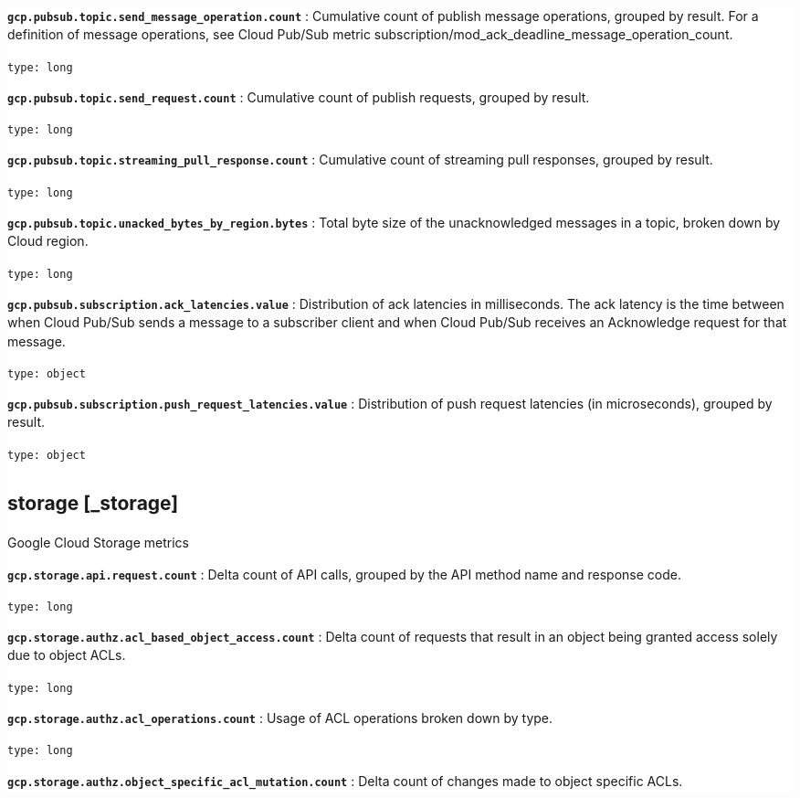 **`gcp.pubsub.topic.send_message_operation.count`**
:   Cumulative count of publish message operations, grouped by result. For a definition of message operations, see Cloud Pub/Sub metric subscription/mod_ack_deadline_message_operation_count.

    type: long


**`gcp.pubsub.topic.send_request.count`**
:   Cumulative count of publish requests, grouped by result.

    type: long


**`gcp.pubsub.topic.streaming_pull_response.count`**
:   Cumulative count of streaming pull responses, grouped by result.

    type: long


**`gcp.pubsub.topic.unacked_bytes_by_region.bytes`**
:   Total byte size of the unacknowledged messages in a topic, broken down by Cloud region.

    type: long


**`gcp.pubsub.subscription.ack_latencies.value`**
:   Distribution of ack latencies in milliseconds. The ack latency is the time between when Cloud Pub/Sub sends a message to a subscriber client and when Cloud Pub/Sub receives an Acknowledge request for that message.

    type: object


**`gcp.pubsub.subscription.push_request_latencies.value`**
:   Distribution of push request latencies (in microseconds), grouped by result.

    type: object


## storage [_storage]

Google Cloud Storage metrics

**`gcp.storage.api.request.count`**
:   Delta count of API calls, grouped by the API method name and response code.

    type: long


**`gcp.storage.authz.acl_based_object_access.count`**
:   Delta count of requests that result in an object being granted access solely due to object ACLs.

    type: long


**`gcp.storage.authz.acl_operations.count`**
:   Usage of ACL operations broken down by type.

    type: long


**`gcp.storage.authz.object_specific_acl_mutation.count`**
:   Delta count of changes made to object specific ACLs.

